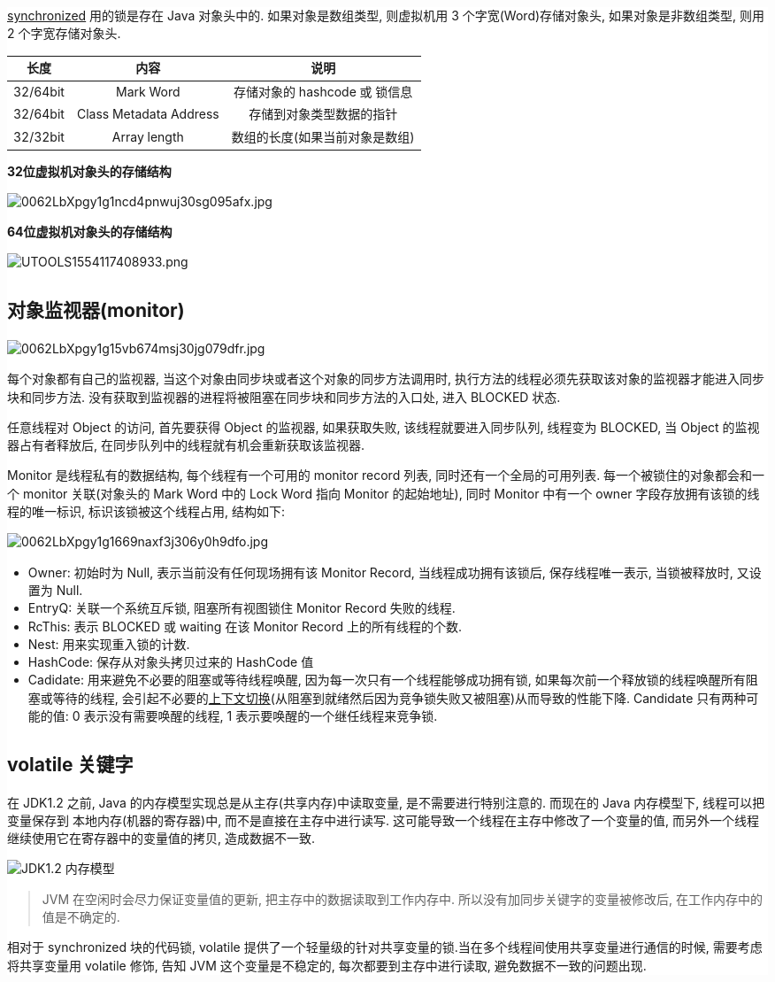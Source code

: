 [synchronized](#synchronized) 用的锁是存在 Java 对象头中的. 如果对象是数组类型, 则虚拟机用 3 个字宽(Word)存储对象头, 如果对象是非数组类型, 则用 2 个字宽存储对象头.

|   长度   |          内容          |              说明              |
| :------: | :--------------------: | :----------------------------: |
| 32/64bit |       Mark Word        | 存储对象的 hashcode 或 锁信息  |
| 32/64bit | Class Metadata Address |    存储到对象类型数据的指针    |
| 32/32bit |      Array length      | 数组的长度(如果当前对象是数组) |

**32位虚拟机对象头的存储结构**

![0062LbXpgy1g1ncd4pnwuj30sg095afx.jpg](https://i.loli.net/2019/04/03/5ca40b770eeca.jpg)

**64位虚拟机对象头的存储结构**

![UTOOLS1554117408933.png](https://i.loli.net/2019/04/01/5ca1f32088062.png)

## 对象监视器(monitor)

![0062LbXpgy1g15vb674msj30jg079dfr.jpg](https://i.loli.net/2019/03/29/5c9e23df33d2b.jpg)

每个对象都有自己的监视器, 当这个对象由同步块或者这个对象的同步方法调用时, 执行方法的线程必须先获取该对象的监视器才能进入同步块和同步方法. 没有获取到监视器的进程将被阻塞在同步块和同步方法的入口处, 进入 BLOCKED 状态. 

任意线程对 Object 的访问, 首先要获得 Object 的监视器, 如果获取失败, 该线程就要进入同步队列, 线程变为 BLOCKED, 当 Object 的监视器占有者释放后, 在同步队列中的线程就有机会重新获取该监视器.

Monitor 是线程私有的数据结构, 每个线程有一个可用的 monitor record 列表, 同时还有一个全局的可用列表. 每一个被锁住的对象都会和一个 monitor 关联(对象头的 Mark Word 中的 Lock Word 指向 Monitor 的起始地址), 同时 Monitor 中有一个 owner 字段存放拥有该锁的线程的唯一标识, 标识该锁被这个线程占用, 结构如下:

![0062LbXpgy1g1669naxf3j306y0h9dfo.jpg](https://i.loli.net/2019/04/01/5ca1edfd1783c.jpg)

- Owner: 初始时为 Null, 表示当前没有任何现场拥有该 Monitor Record, 当线程成功拥有该锁后, 保存线程唯一表示, 当锁被释放时, 又设置为 Null.
- EntryQ: 关联一个系统互斥锁, 阻塞所有视图锁住 Monitor Record 失败的线程.
- RcThis: 表示 BLOCKED 或 waiting 在该 Monitor Record 上的所有线程的个数.
- Nest: 用来实现重入锁的计数.
- HashCode: 保存从对象头拷贝过来的 HashCode 值
- Cadidate: 用来避免不必要的阻塞或等待线程唤醒, 因为每一次只有一个线程能够成功拥有锁, 如果每次前一个释放锁的线程唤醒所有阻塞或等待的线程, 会引起不必要的[上下文切换](#上下文切换)(从阻塞到就绪然后因为竞争锁失败又被阻塞)从而导致的性能下降. Candidate 只有两种可能的值: 0 表示没有需要唤醒的线程, 1 表示要唤醒的一个继任线程来竞争锁.

## volatile 关键字

在 JDK1.2 之前, Java 的内存模型实现总是从主存(共享内存)中读取变量, 是不需要进行特别注意的. 而现在的 Java 内存模型下, 线程可以把变量保存到 本地内存(机器的寄存器)中, 而不是直接在主存中进行读写. 这可能导致一个线程在主存中修改了一个变量的值, 而另外一个线程继续使用它在寄存器中的变量值的拷贝, 造成数据不一致.

![JDK1.2 内存模型](https://i.loli.net/2019/03/29/5c9e2416d122c.jpg)

> JVM 在空闲时会尽力保证变量值的更新, 把主存中的数据读取到工作内存中. 所以没有加同步关键字的变量被修改后, 在工作内存中的值是不确定的.

相对于 synchronized 块的代码锁, volatile 提供了一个轻量级的针对共享变量的锁.当在多个线程间使用共享变量进行通信的时候, 需要考虑将共享变量用 volatile 修饰, 告知 JVM 这个变量是不稳定的, 每次都要到主存中进行读取, 避免数据不一致的问题出现.
